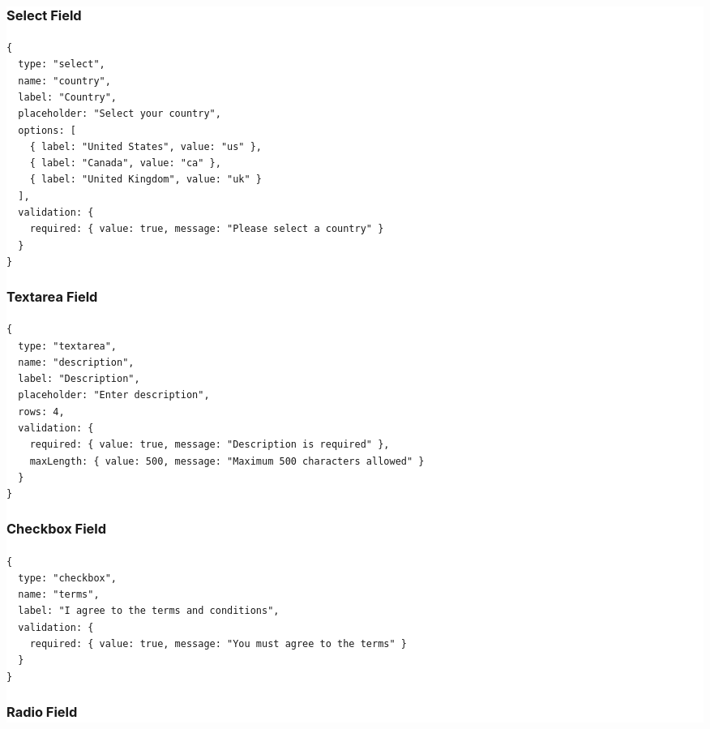 ### Select Field

```tsx
{
  type: "select",
  name: "country",
  label: "Country",
  placeholder: "Select your country",
  options: [
    { label: "United States", value: "us" },
    { label: "Canada", value: "ca" },
    { label: "United Kingdom", value: "uk" }
  ],
  validation: {
    required: { value: true, message: "Please select a country" }
  }
}

```

### Textarea Field

```tsx
{
  type: "textarea",
  name: "description",
  label: "Description",
  placeholder: "Enter description",
  rows: 4,
  validation: {
    required: { value: true, message: "Description is required" },
    maxLength: { value: 500, message: "Maximum 500 characters allowed" }
  }
}

```

### Checkbox Field

```tsx
{
  type: "checkbox",
  name: "terms",
  label: "I agree to the terms and conditions",
  validation: {
    required: { value: true, message: "You must agree to the terms" }
  }
}

```

### Radio Field
